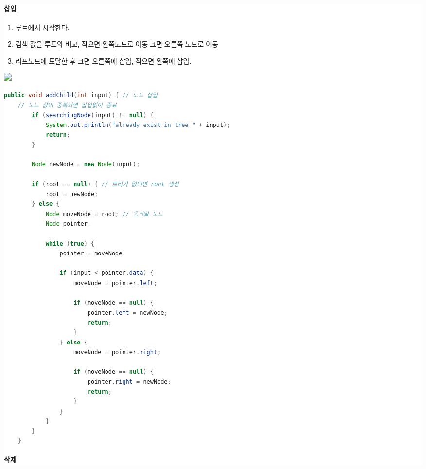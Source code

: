 

#### 삽입

1. 루트에서 시작한다.

2. 검색 값을 루트와 비교, 작으면 왼쪽노드로 이동 크면 오른쪽 노드로 이동

3. 리프노드에 도달한 후 크면 오른쪽에 삽입, 작으면 왼쪽에 삽입.

![](https://img1.daumcdn.net/thumb/R1280x0/?scode=mtistory2&fname=https%3A%2F%2Fblog.kakaocdn.net%2Fdn%2FmiB91%2Fbtq2DsUG16h%2FZBlqV9bktKWCSDfIfQYxT1%2Fimg.png)

```` java
public void addChild(int input) { // 노드 삽입
	// 노드 값이 중복되면 삽입없이 종료
        if (searchingNode(input) != null) { 
            System.out.println("already exist in tree " + input);
            return;
        }

        Node newNode = new Node(input);

        if (root == null) { // 트리가 없다면 root 생성
            root = newNode;
        } else {
            Node moveNode = root; // 움직일 노드
            Node pointer;

            while (true) {
                pointer = moveNode;

                if (input < pointer.data) {
                    moveNode = pointer.left;

                    if (moveNode == null) {
                        pointer.left = newNode;
                        return;
                    }
                } else {
                    moveNode = pointer.right;

                    if (moveNode == null) {
                        pointer.right = newNode;
                        return;
                    }
                }
            }
        }
    }
````



#### 삭제
